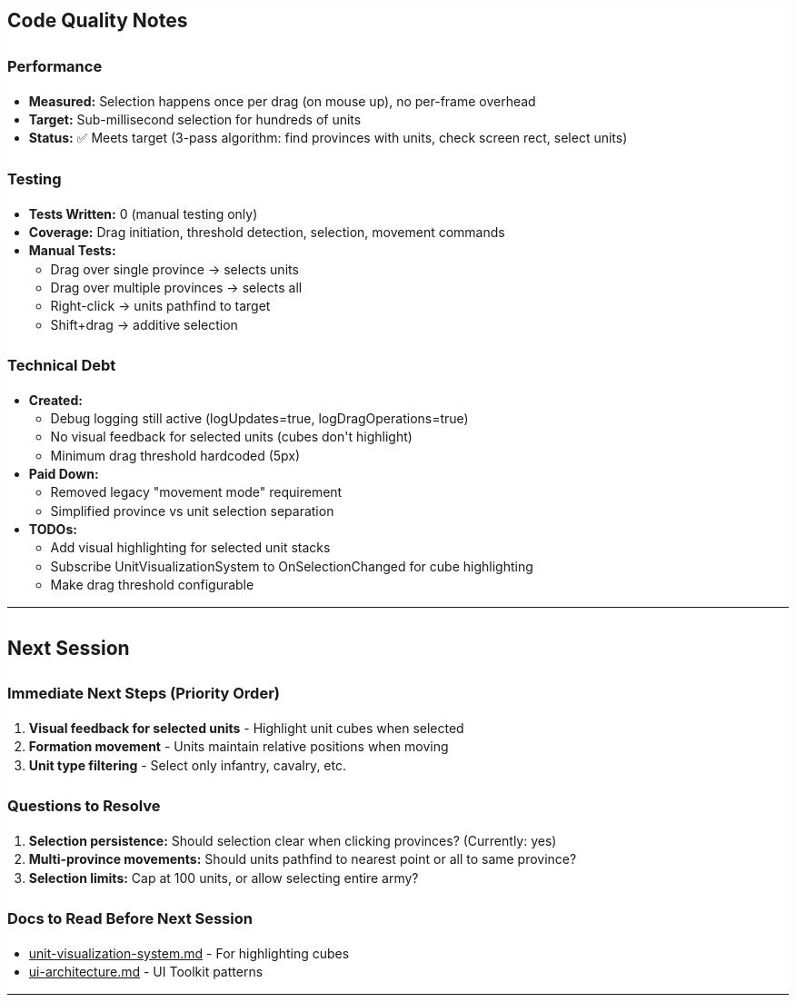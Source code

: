 
## Code Quality Notes

### Performance
- **Measured:** Selection happens once per drag (on mouse up), no per-frame overhead
- **Target:** Sub-millisecond selection for hundreds of units
- **Status:** ✅ Meets target (3-pass algorithm: find provinces with units, check screen rect, select units)

### Testing
- **Tests Written:** 0 (manual testing only)
- **Coverage:** Drag initiation, threshold detection, selection, movement commands
- **Manual Tests:**
  - Drag over single province → selects units
  - Drag over multiple provinces → selects all
  - Right-click → units pathfind to target
  - Shift+drag → additive selection

### Technical Debt
- **Created:**
  - Debug logging still active (logUpdates=true, logDragOperations=true)
  - No visual feedback for selected units (cubes don't highlight)
  - Minimum drag threshold hardcoded (5px)
- **Paid Down:**
  - Removed legacy "movement mode" requirement
  - Simplified province vs unit selection separation
- **TODOs:**
  - Add visual highlighting for selected unit stacks
  - Subscribe UnitVisualizationSystem to OnSelectionChanged for cube highlighting
  - Make drag threshold configurable

---

## Next Session

### Immediate Next Steps (Priority Order)
1. **Visual feedback for selected units** - Highlight unit cubes when selected
2. **Formation movement** - Units maintain relative positions when moving
3. **Unit type filtering** - Select only infantry, cavalry, etc.

### Questions to Resolve
1. **Selection persistence:** Should selection clear when clicking provinces? (Currently: yes)
2. **Multi-province movements:** Should units pathfind to nearest point or all to same province?
3. **Selection limits:** Cap at 100 units, or allow selecting entire army?

### Docs to Read Before Next Session
- [unit-visualization-system.md](../20/1-unit-visualization-system.md) - For highlighting cubes
- [ui-architecture.md](../../Engine/ui-architecture.md) - UI Toolkit patterns

---
